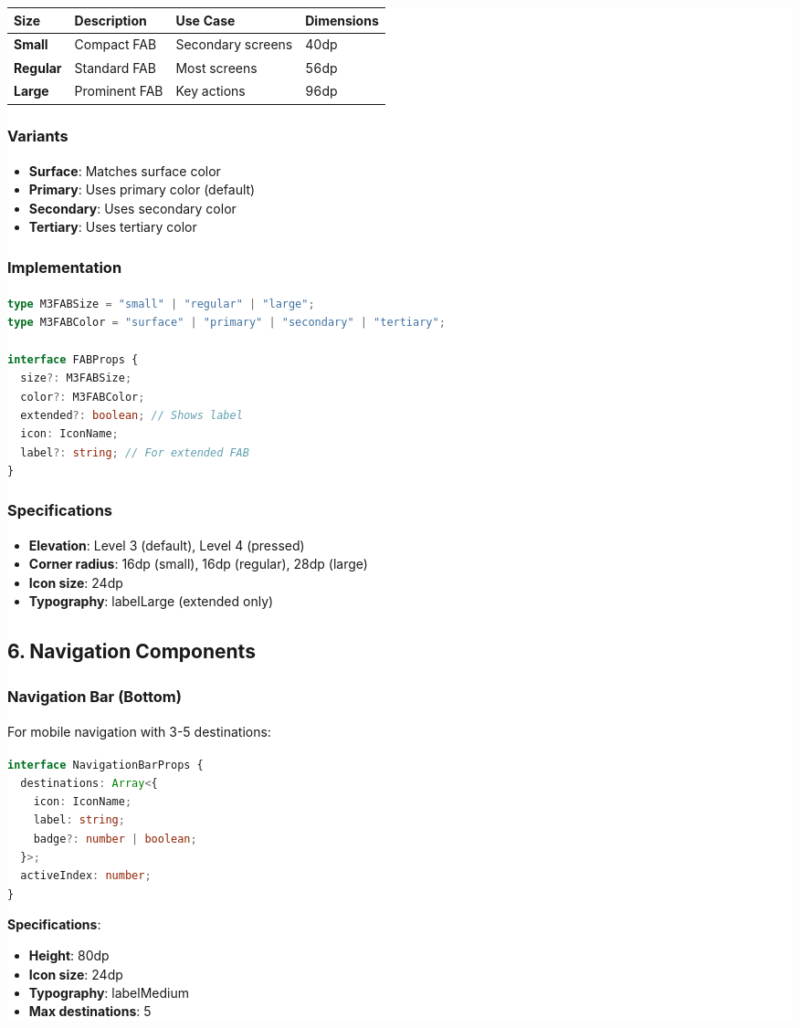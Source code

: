 | Size | Description | Use Case | Dimensions |
| :--- | :--- | :--- | :--- |
| **Small** | Compact FAB | Secondary screens | 40dp |
| **Regular** | Standard FAB | Most screens | 56dp |
| **Large** | Prominent FAB | Key actions | 96dp |

### Variants
- **Surface**: Matches surface color
- **Primary**: Uses primary color (default)
- **Secondary**: Uses secondary color
- **Tertiary**: Uses tertiary color

### Implementation
```typescript
type M3FABSize = "small" | "regular" | "large";
type M3FABColor = "surface" | "primary" | "secondary" | "tertiary";

interface FABProps {
  size?: M3FABSize;
  color?: M3FABColor;
  extended?: boolean; // Shows label
  icon: IconName;
  label?: string; // For extended FAB
}
```

### Specifications
- **Elevation**: Level 3 (default), Level 4 (pressed)
- **Corner radius**: 16dp (small), 16dp (regular), 28dp (large)
- **Icon size**: 24dp
- **Typography**: labelLarge (extended only)

## 6. Navigation Components

### Navigation Bar (Bottom)
For mobile navigation with 3-5 destinations:

```typescript
interface NavigationBarProps {
  destinations: Array<{
    icon: IconName;
    label: string;
    badge?: number | boolean;
  }>;
  activeIndex: number;
}
```

**Specifications**:
- **Height**: 80dp
- **Icon size**: 24dp
- **Typography**: labelMedium
- **Max destinations**: 5
